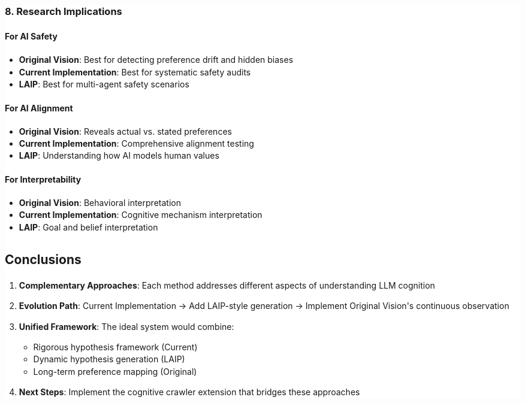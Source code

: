 ### 8. Research Implications

#### For AI Safety
- **Original Vision**: Best for detecting preference drift and hidden biases
- **Current Implementation**: Best for systematic safety audits
- **LAIP**: Best for multi-agent safety scenarios

#### For AI Alignment
- **Original Vision**: Reveals actual vs. stated preferences
- **Current Implementation**: Comprehensive alignment testing
- **LAIP**: Understanding how AI models human values

#### For Interpretability
- **Original Vision**: Behavioral interpretation
- **Current Implementation**: Cognitive mechanism interpretation
- **LAIP**: Goal and belief interpretation

## Conclusions

1. **Complementary Approaches**: Each method addresses different aspects of understanding LLM cognition

2. **Evolution Path**: Current Implementation → Add LAIP-style generation → Implement Original Vision's continuous observation

3. **Unified Framework**: The ideal system would combine:
   - Rigorous hypothesis framework (Current)
   - Dynamic hypothesis generation (LAIP)
   - Long-term preference mapping (Original)

4. **Next Steps**: Implement the cognitive crawler extension that bridges these approaches